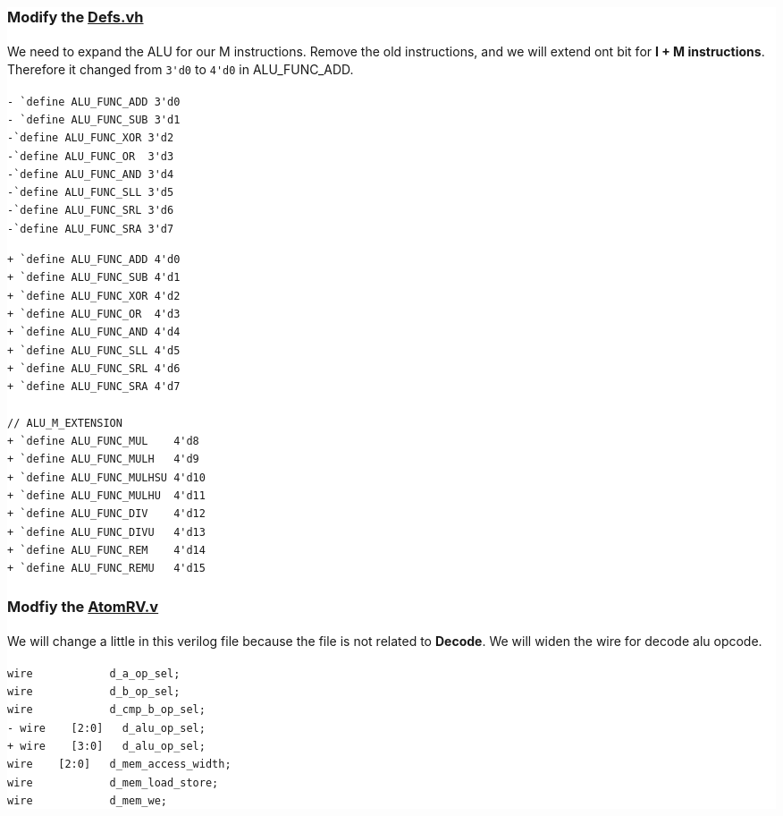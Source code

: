 ### Modify the [Defs.vh](https://github.com/WangHanChi/riscv-atom/blob/main/rtl/core/Defs.vh)
We need to expand the ALU for our M instructions.
Remove the old instructions, and we will extend ont bit for **I + M instructions**. Therefore it changed from `3'd0` to `4'd0` in ALU_FUNC_ADD.
```diff=48
- `define ALU_FUNC_ADD 3'd0
- `define ALU_FUNC_SUB 3'd1
-`define ALU_FUNC_XOR 3'd2
-`define ALU_FUNC_OR  3'd3
-`define ALU_FUNC_AND 3'd4
-`define ALU_FUNC_SLL 3'd5
-`define ALU_FUNC_SRL 3'd6
-`define ALU_FUNC_SRA 3'd7
```

```diff=48
+ `define ALU_FUNC_ADD 4'd0
+ `define ALU_FUNC_SUB 4'd1
+ `define ALU_FUNC_XOR 4'd2
+ `define ALU_FUNC_OR  4'd3
+ `define ALU_FUNC_AND 4'd4
+ `define ALU_FUNC_SLL 4'd5
+ `define ALU_FUNC_SRL 4'd6
+ `define ALU_FUNC_SRA 4'd7

// ALU_M_EXTENSION
+ `define ALU_FUNC_MUL    4'd8
+ `define ALU_FUNC_MULH   4'd9
+ `define ALU_FUNC_MULHSU 4'd10
+ `define ALU_FUNC_MULHU  4'd11
+ `define ALU_FUNC_DIV    4'd12
+ `define ALU_FUNC_DIVU   4'd13
+ `define ALU_FUNC_REM    4'd14
+ `define ALU_FUNC_REMU   4'd15
```

### Modfiy the [AtomRV.v](https://github.com/WangHanChi/riscv-atom/blob/main/rtl/core/AtomRV.v)
We will change a little in this verilog file because the file is not related to **Decode**. We will widen the wire for decode alu opcode.
```diff=242
wire            d_a_op_sel;
wire            d_b_op_sel;
wire            d_cmp_b_op_sel;
- wire    [2:0]   d_alu_op_sel;
+ wire    [3:0]   d_alu_op_sel;
wire    [2:0]   d_mem_access_width;
wire            d_mem_load_store;
wire            d_mem_we;
```
